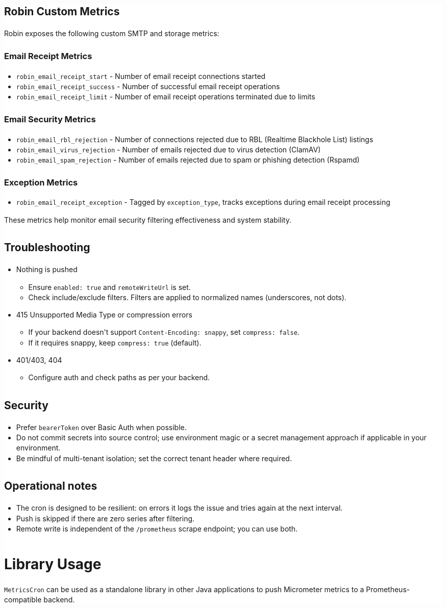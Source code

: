 Robin Custom Metrics
--------------------
Robin exposes the following custom SMTP and storage metrics:

### Email Receipt Metrics
- `robin_email_receipt_start` - Number of email receipt connections started
- `robin_email_receipt_success` - Number of successful email receipt operations
- `robin_email_receipt_limit` - Number of email receipt operations terminated due to limits

### Email Security Metrics
- `robin_email_rbl_rejection` - Number of connections rejected due to RBL (Realtime Blackhole List) listings
- `robin_email_virus_rejection` - Number of emails rejected due to virus detection (ClamAV)
- `robin_email_spam_rejection` - Number of emails rejected due to spam or phishing detection (Rspamd)

### Exception Metrics
- `robin_email_receipt_exception` - Tagged by `exception_type`, tracks exceptions during email receipt processing

These metrics help monitor email security filtering effectiveness and system stability.

Troubleshooting
---------------
- Nothing is pushed
  - Ensure `enabled: true` and `remoteWriteUrl` is set.
  - Check include/exclude filters. Filters are applied to normalized names (underscores, not dots).

- 415 Unsupported Media Type or compression errors
  - If your backend doesn't support `Content-Encoding: snappy`, set `compress: false`.
  - If it requires snappy, keep `compress: true` (default).

- 401/403, 404
  - Configure auth and check paths as per your backend.

Security
--------
- Prefer `bearerToken` over Basic Auth when possible.
- Do not commit secrets into source control; use environment magic or a secret management approach if applicable in your environment.
- Be mindful of multi-tenant isolation; set the correct tenant header where required.

Operational notes
-----------------
- The cron is designed to be resilient: on errors it logs the issue and tries again at the next interval.
- Push is skipped if there are zero series after filtering.
- Remote write is independent of the `/prometheus` scrape endpoint; you can use both.


Library Usage
=============

`MetricsCron` can be used as a standalone library in other Java applications to push Micrometer metrics to a Prometheus-compatible backend.
